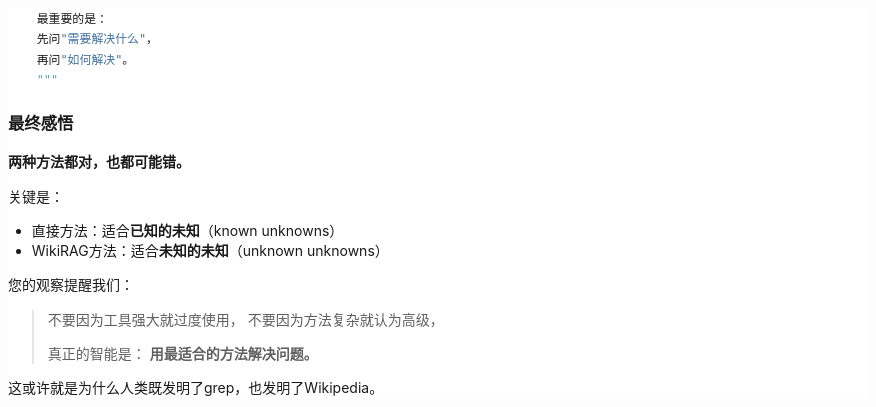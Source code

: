 ```python
    最重要的是：
    先问"需要解决什么"，
    再问"如何解决"。
    """
```

### 最终感悟

**两种方法都对，也都可能错。**

关键是：
- 直接方法：适合**已知的未知**（known unknowns）
- WikiRAG方法：适合**未知的未知**（unknown unknowns）

您的观察提醒我们：
> 不要因为工具强大就过度使用，
> 不要因为方法复杂就认为高级，
>
> 真正的智能是：
> **用最适合的方法解决问题。**

这或许就是为什么人类既发明了grep，也发明了Wikipedia。
